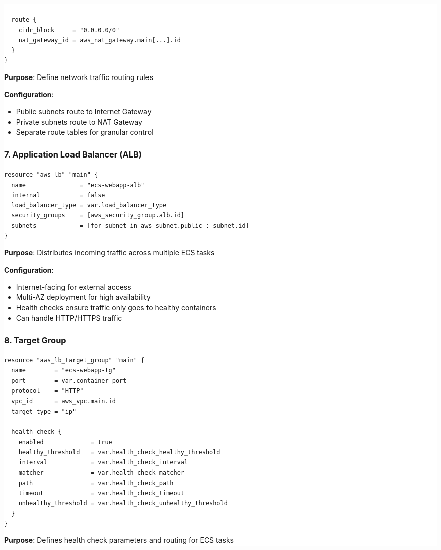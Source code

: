 ```hcl

  route {
    cidr_block     = "0.0.0.0/0"
    nat_gateway_id = aws_nat_gateway.main[...].id
  }
}
```
**Purpose**: Define network traffic routing rules

**Configuration**:
- Public subnets route to Internet Gateway
- Private subnets route to NAT Gateway
- Separate route tables for granular control

### 7. **Application Load Balancer (ALB)**
```hcl
resource "aws_lb" "main" {
  name               = "ecs-webapp-alb"
  internal           = false
  load_balancer_type = var.load_balancer_type
  security_groups    = [aws_security_group.alb.id]
  subnets            = [for subnet in aws_subnet.public : subnet.id]
}
```
**Purpose**: Distributes incoming traffic across multiple ECS tasks

**Configuration**:
- Internet-facing for external access
- Multi-AZ deployment for high availability
- Health checks ensure traffic only goes to healthy containers
- Can handle HTTP/HTTPS traffic

### 8. **Target Group**
```hcl
resource "aws_lb_target_group" "main" {
  name        = "ecs-webapp-tg"
  port        = var.container_port
  protocol    = "HTTP"
  vpc_id      = aws_vpc.main.id
  target_type = "ip"

  health_check {
    enabled             = true
    healthy_threshold   = var.health_check_healthy_threshold
    interval            = var.health_check_interval
    matcher             = var.health_check_matcher
    path                = var.health_check_path
    timeout             = var.health_check_timeout
    unhealthy_threshold = var.health_check_unhealthy_threshold
  }
}
```
**Purpose**: Defines health check parameters and routing for ECS tasks
